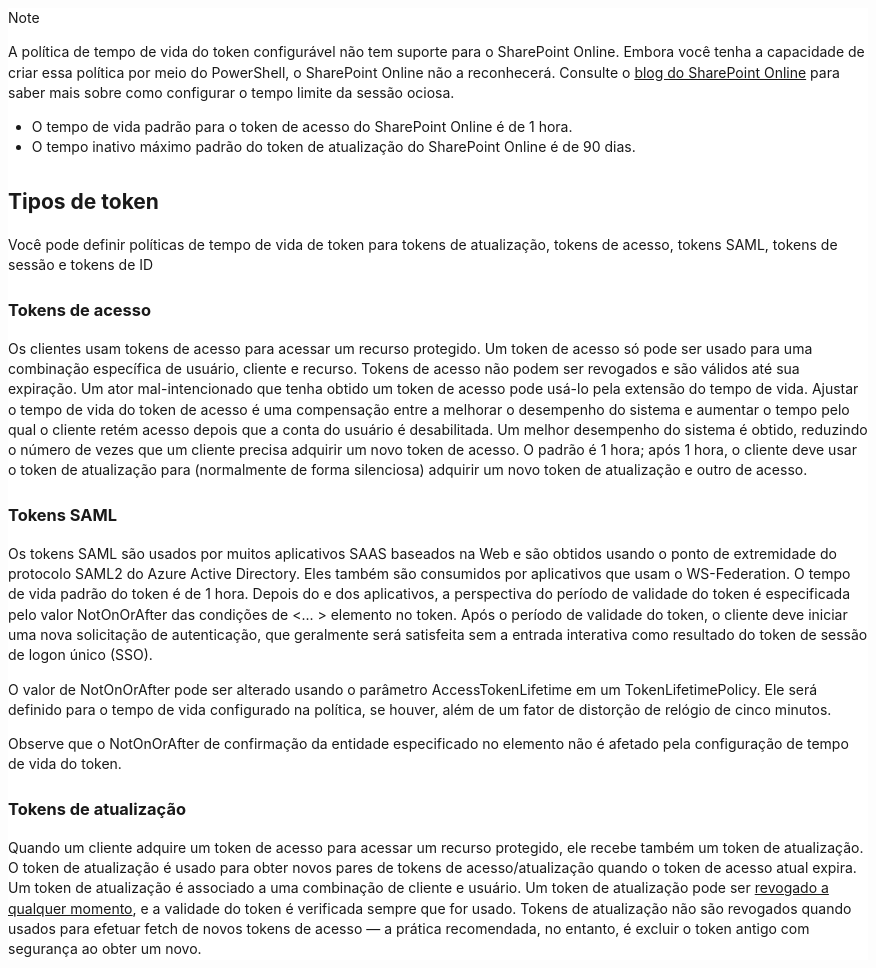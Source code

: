 > [!NOTE]
> A política de tempo de vida do token configurável não tem suporte para o SharePoint Online.  Embora você tenha a capacidade de criar essa política por meio do PowerShell, o SharePoint Online não a reconhecerá. Consulte o [blog do SharePoint Online](https://techcommunity.microsoft.com/t5/SharePoint-Blog/Introducing-Idle-Session-Timeout-in-SharePoint-and-OneDrive/ba-p/119208) para saber mais sobre como configurar o tempo limite da sessão ociosa.
>* O tempo de vida padrão para o token de acesso do SharePoint Online é de 1 hora. 
>* O tempo inativo máximo padrão do token de atualização do SharePoint Online é de 90 dias.


## <a name="token-types"></a>Tipos de token

Você pode definir políticas de tempo de vida de token para tokens de atualização, tokens de acesso, tokens SAML, tokens de sessão e tokens de ID

### <a name="access-tokens"></a>Tokens de acesso

Os clientes usam tokens de acesso para acessar um recurso protegido. Um token de acesso só pode ser usado para uma combinação específica de usuário, cliente e recurso. Tokens de acesso não podem ser revogados e são válidos até sua expiração. Um ator mal-intencionado que tenha obtido um token de acesso pode usá-lo pela extensão do tempo de vida. Ajustar o tempo de vida do token de acesso é uma compensação entre a melhorar o desempenho do sistema e aumentar o tempo pelo qual o cliente retém acesso depois que a conta do usuário é desabilitada. Um melhor desempenho do sistema é obtido, reduzindo o número de vezes que um cliente precisa adquirir um novo token de acesso.  O padrão é 1 hora; após 1 hora, o cliente deve usar o token de atualização para (normalmente de forma silenciosa) adquirir um novo token de atualização e outro de acesso. 

### <a name="saml-tokens"></a>Tokens SAML

Os tokens SAML são usados por muitos aplicativos SAAS baseados na Web e são obtidos usando o ponto de extremidade do protocolo SAML2 do Azure Active Directory.  Eles também são consumidos por aplicativos que usam o WS-Federation.    O tempo de vida padrão do token é de 1 hora. Depois do e dos aplicativos, a perspectiva do período de validade do token é especificada pelo valor NotOnOrAfter das condições de <... > elemento no token.  Após o período de validade do token, o cliente deve iniciar uma nova solicitação de autenticação, que geralmente será satisfeita sem a entrada interativa como resultado do token de sessão de logon único (SSO).

O valor de NotOnOrAfter pode ser alterado usando o parâmetro AccessTokenLifetime em um TokenLifetimePolicy.  Ele será definido para o tempo de vida configurado na política, se houver, além de um fator de distorção de relógio de cinco minutos.

Observe que o NotOnOrAfter de confirmação da entidade especificado no elemento <SubjectConfirmationData> não é afetado pela configuração de tempo de vida do token. 

### <a name="refresh-tokens"></a>Tokens de atualização

Quando um cliente adquire um token de acesso para acessar um recurso protegido, ele recebe também um token de atualização. O token de atualização é usado para obter novos pares de tokens de acesso/atualização quando o token de acesso atual expira. Um token de atualização é associado a uma combinação de cliente e usuário. Um token de atualização pode ser [revogado a qualquer momento](access-tokens.md#token-revocation), e a validade do token é verificada sempre que for usado.  Tokens de atualização não são revogados quando usados para efetuar fetch de novos tokens de acesso — a prática recomendada, no entanto, é excluir o token antigo com segurança ao obter um novo. 
